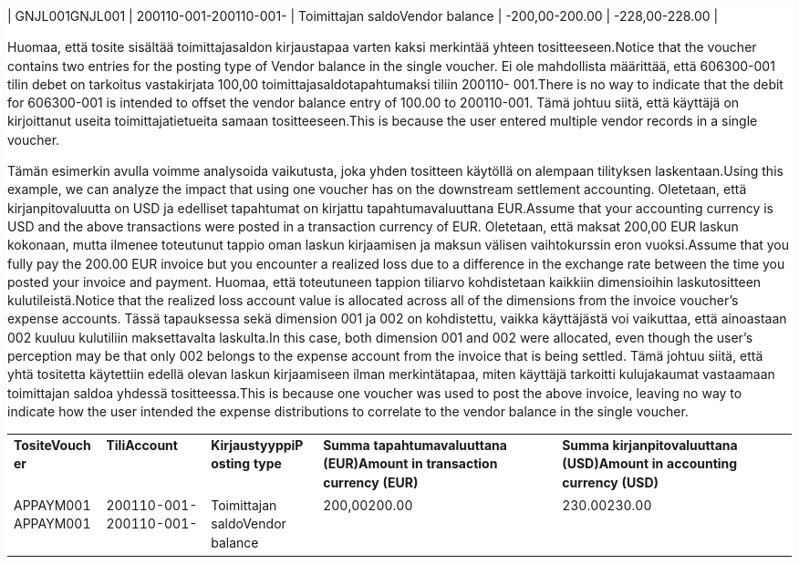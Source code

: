 | <span data-ttu-id="791cd-354">GNJL001</span><span class="sxs-lookup"><span data-stu-id="791cd-354">GNJL001</span></span>     | <span data-ttu-id="791cd-355">200110-001-</span><span class="sxs-lookup"><span data-stu-id="791cd-355">200110-001-</span></span>  | <span data-ttu-id="791cd-356">Toimittajan saldo</span><span class="sxs-lookup"><span data-stu-id="791cd-356">Vendor balance</span></span>   | <span data-ttu-id="791cd-357">-200,00</span><span class="sxs-lookup"><span data-stu-id="791cd-357">-200.00</span></span>                                  | <span data-ttu-id="791cd-358">-228,00</span><span class="sxs-lookup"><span data-stu-id="791cd-358">-228.00</span></span>                                 |

<span data-ttu-id="791cd-359">Huomaa, että tosite sisältää toimittajasaldon kirjaustapaa varten kaksi merkintää yhteen tositteeseen.</span><span class="sxs-lookup"><span data-stu-id="791cd-359">Notice that the voucher contains two entries for the posting type of Vendor balance in the single voucher.</span></span> <span data-ttu-id="791cd-360">Ei ole mahdollista määrittää, että 606300-001 tilin debet on tarkoitus vastakirjata 100,00 toimittajasaldotapahtumaksi tiliin 200110- 001.</span><span class="sxs-lookup"><span data-stu-id="791cd-360">There is no way to indicate that the debit for 606300-001 is intended to offset the vendor balance entry of 100.00 to 200110-001.</span></span> <span data-ttu-id="791cd-361">Tämä johtuu siitä, että käyttäjä on kirjoittanut useita toimittajatietueita samaan tositteeseen.</span><span class="sxs-lookup"><span data-stu-id="791cd-361">This is because the user entered multiple vendor records in a single voucher.</span></span> 

<span data-ttu-id="791cd-362">Tämän esimerkin avulla voimme analysoida vaikutusta, joka yhden tositteen käytöllä on alempaan tilityksen laskentaan.</span><span class="sxs-lookup"><span data-stu-id="791cd-362">Using this example, we can analyze the impact that using one voucher has on the downstream settlement accounting.</span></span> <span data-ttu-id="791cd-363">Oletetaan, että kirjanpitovaluutta on USD ja edelliset tapahtumat on kirjattu tapahtumavaluuttana EUR.</span><span class="sxs-lookup"><span data-stu-id="791cd-363">Assume that your accounting currency is USD and the above transactions were posted in a transaction currency of EUR.</span></span> <span data-ttu-id="791cd-364">Oletetaan, että maksat 200,00 EUR laskun kokonaan, mutta ilmenee toteutunut tappio oman laskun kirjaamisen ja maksun välisen vaihtokurssin eron vuoksi.</span><span class="sxs-lookup"><span data-stu-id="791cd-364">Assume that you fully pay the 200.00 EUR invoice but you encounter a realized loss due to a difference in the exchange rate between the time you posted your invoice and payment.</span></span> <span data-ttu-id="791cd-365">Huomaa, että toteutuneen tappion tiliarvo kohdistetaan kaikkiin dimensioihin laskutositteen kulutileistä.</span><span class="sxs-lookup"><span data-stu-id="791cd-365">Notice that the realized loss account value is allocated across all of the dimensions from the invoice voucher’s expense accounts.</span></span> <span data-ttu-id="791cd-366">Tässä tapauksessa sekä dimension 001 ja 002 on kohdistettu, vaikka käyttäjästä voi vaikuttaa, että ainoastaan 002 kuuluu kulutiliin maksettavalta laskulta.</span><span class="sxs-lookup"><span data-stu-id="791cd-366">In this case, both dimension 001 and 002 were allocated, even though the user’s perception may be that only 002 belongs to the expense account from the invoice that is being settled.</span></span> <span data-ttu-id="791cd-367">Tämä johtuu siitä, että yhtä tositetta käytettiin edellä olevan laskun kirjaamiseen ilman merkintätapaa, miten käyttäjä tarkoitti kulujakaumat vastaamaan toimittajan saldoa yhdessä tositteessa.</span><span class="sxs-lookup"><span data-stu-id="791cd-367">This is because one voucher was used to post the above invoice, leaving no way to indicate how the user intended the expense distributions to correlate to the vendor balance in the single voucher.</span></span>

|             |             |                    |                                          |                                         |
|-------------|-------------|--------------------|------------------------------------------|-----------------------------------------|
| <span data-ttu-id="791cd-368">**Tosite**</span><span class="sxs-lookup"><span data-stu-id="791cd-368">**Voucher**</span></span> | <span data-ttu-id="791cd-369">**Tili**</span><span class="sxs-lookup"><span data-stu-id="791cd-369">**Account**</span></span> | <span data-ttu-id="791cd-370">**Kirjaustyyppi**</span><span class="sxs-lookup"><span data-stu-id="791cd-370">**Posting type**</span></span>   | <span data-ttu-id="791cd-371">**Summa tapahtumavaluuttana (EUR)**</span><span class="sxs-lookup"><span data-stu-id="791cd-371">**Amount in transaction currency (EUR)**</span></span> | <span data-ttu-id="791cd-372">**Summa kirjanpitovaluuttana (USD)**</span><span class="sxs-lookup"><span data-stu-id="791cd-372">**Amount in accounting currency (USD)**</span></span> |
| <span data-ttu-id="791cd-373">APPAYM001</span><span class="sxs-lookup"><span data-stu-id="791cd-373">APPAYM001</span></span>   | <span data-ttu-id="791cd-374">200110-001-</span><span class="sxs-lookup"><span data-stu-id="791cd-374">200110-001-</span></span> | <span data-ttu-id="791cd-375">Toimittajan saldo</span><span class="sxs-lookup"><span data-stu-id="791cd-375">Vendor balance</span></span>     | <span data-ttu-id="791cd-376">200,00</span><span class="sxs-lookup"><span data-stu-id="791cd-376">200.00</span></span>                                   | <span data-ttu-id="791cd-377">230.00</span><span class="sxs-lookup"><span data-stu-id="791cd-377">230.00</span></span>                                  |